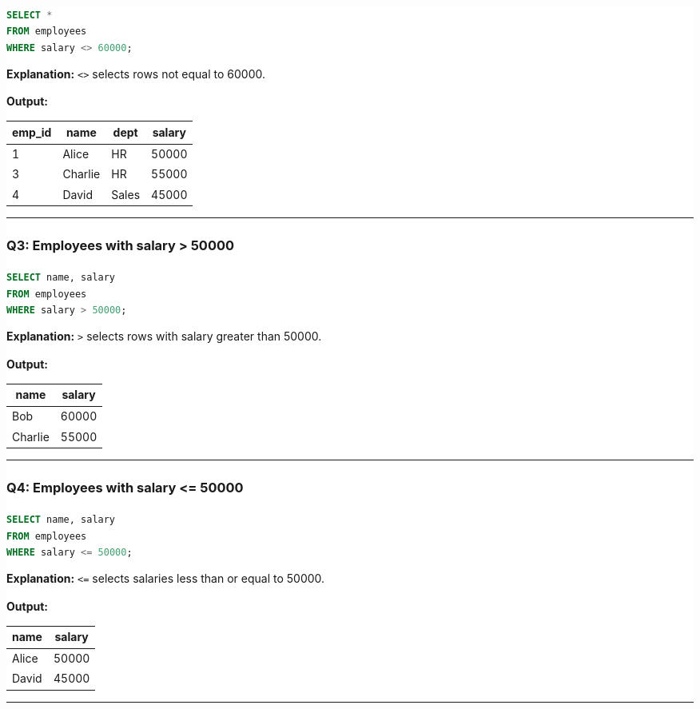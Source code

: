 ```sql
SELECT *
FROM employees
WHERE salary <> 60000;
```

**Explanation:**
`<>` selects rows not equal to 60000.

**Output:**

| emp\_id | name    | dept  | salary |
| ------- | ------- | ----- | ------ |
| 1       | Alice   | HR    | 50000  |
| 3       | Charlie | HR    | 55000  |
| 4       | David   | Sales | 45000  |

---

### Q3: Employees with salary > 50000

```sql
SELECT name, salary
FROM employees
WHERE salary > 50000;
```

**Explanation:**
`>` selects rows with salary greater than 50000.

**Output:**

| name    | salary |
| ------- | ------ |
| Bob     | 60000  |
| Charlie | 55000  |

---

### Q4: Employees with salary <= 50000

```sql
SELECT name, salary
FROM employees
WHERE salary <= 50000;
```

**Explanation:**
`<=` selects salaries less than or equal to 50000.

**Output:**

| name  | salary |
| ----- | ------ |
| Alice | 50000  |
| David | 45000  |

---